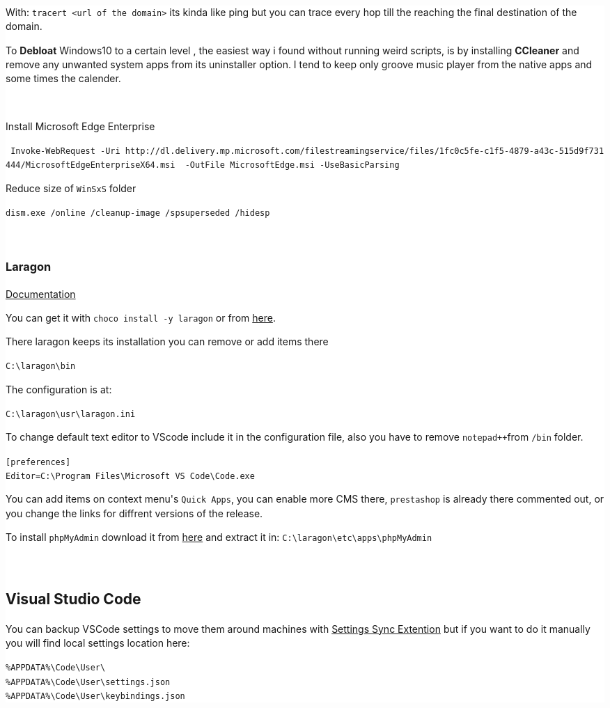 With: `tracert <url of the domain>` its kinda like ping but you can trace every hop till the reaching the final destination of the domain.
<br>

To **Debloat** Windows10 to a certain level , the easiest way i found without running weird scripts, is by installing **CCleaner** and remove any unwanted system apps from its uninstaller option. I tend to keep only groove music player from the native apps and some times the calender.

<br>

Install Microsoft Edge Enterprise

     Invoke-WebRequest -Uri http://dl.delivery.mp.microsoft.com/filestreamingservice/files/1fc0c5fe-c1f5-4879-a43c-515d9f731444/MicrosoftEdgeEnterpriseX64.msi  -OutFile MicrosoftEdge.msi -UseBasicParsing

Reduce size of `WinSxS` folder

    dism.exe /online /cleanup-image /spsuperseded /hidesp

<br>

### Laragon

[Documentation](https://laragon.org/docs/)

You can get it with `choco install -y laragon` or from [here](https://laragon.org/download/index.html).

There laragon keeps its installation you can remove or add items there

    C:\laragon\bin

The configuration is at:

    C:\laragon\usr\laragon.ini

To change default text editor to VScode include it in the configuration file, also you have to remove `notepad++`from `/bin` folder.

    [preferences]
    Editor=C:\Program Files\Microsoft VS Code\Code.exe

You can add items on context menu's `Quick Apps`, you can enable more CMS there, `prestashop` is already there commented out, or you change the links for diffrent versions of the release.

To install `phpMyAdmin` download it from [here](https://www.phpmyadmin.net/downloads/) and extract it in: `C:\laragon\etc\apps\phpMyAdmin`

<br>

## Visual Studio Code

You can backup VSCode settings to move them around machines with [Settings Sync Extention](https://marketplace.visualstudio.com/items?itemName=Shan.code-settings-sync) but if you want to do it manually you will find local settings location here:

    %APPDATA%\Code\User\
    %APPDATA%\Code\User\settings.json
    %APPDATA%\Code\User\keybindings.json
